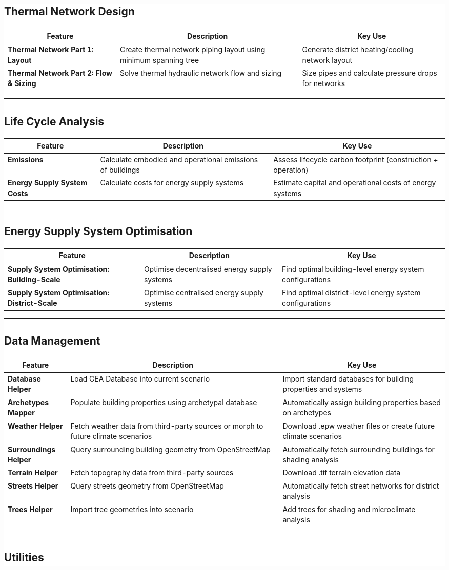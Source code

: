 
## Thermal Network Design

| Feature | Description | Key Use |
|---------|-------------|---------|
| **Thermal Network Part 1: Layout** | Create thermal network piping layout using minimum spanning tree | Generate district heating/cooling network layout |
| **Thermal Network Part 2: Flow & Sizing** | Solve thermal hydraulic network flow and sizing | Size pipes and calculate pressure drops for networks |

---

## Life Cycle Analysis

| Feature | Description | Key Use |
|---------|-------------|---------|
| **Emissions** | Calculate embodied and operational emissions of buildings | Assess lifecycle carbon footprint (construction + operation) |
| **Energy Supply System Costs** | Calculate costs for energy supply systems | Estimate capital and operational costs of energy systems |

---

## Energy Supply System Optimisation

| Feature | Description | Key Use |
|---------|-------------|---------|
| **Supply System Optimisation: Building-Scale** | Optimise decentralised energy supply systems | Find optimal building-level energy system configurations |
| **Supply System Optimisation: District-Scale** | Optimise centralised energy supply systems | Find optimal district-level energy system configurations |

---

## Data Management

| Feature | Description | Key Use |
|---------|-------------|---------|
| **Database Helper** | Load CEA Database into current scenario | Import standard databases for building properties and systems |
| **Archetypes Mapper** | Populate building properties using archetypal database | Automatically assign building properties based on archetypes |
| **Weather Helper** | Fetch weather data from third-party sources or morph to future climate scenarios | Download .epw weather files or create future climate scenarios |
| **Surroundings Helper** | Query surrounding building geometry from OpenStreetMap | Automatically fetch surrounding buildings for shading analysis |
| **Terrain Helper** | Fetch topography data from third-party sources | Download .tif terrain elevation data |
| **Streets Helper** | Query streets geometry from OpenStreetMap | Automatically fetch street networks for district analysis |
| **Trees Helper** | Import tree geometries into scenario | Add trees for shading and microclimate analysis |

---

## Utilities
